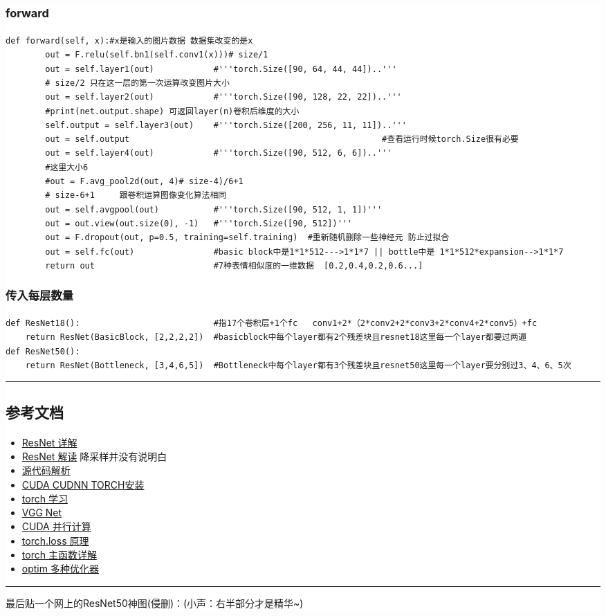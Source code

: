 ### forward
```coq
def forward(self, x):#x是输入的图片数据 数据集改变的是x
        out = F.relu(self.bn1(self.conv1(x)))# size/1
        out = self.layer1(out)            #'''torch.Size([90, 64, 44, 44])..'''
        # size/2 只在这一层的第一次运算改变图片大小
        out = self.layer2(out)            #'''torch.Size([90, 128, 22, 22])..'''
        #print(net.output.shape) 可返回layer(n)卷积后维度的大小
        self.output = self.layer3(out)    #'''torch.Size([200, 256, 11, 11])..'''
        out = self.output                                                   #查看运行时候torch.Size很有必要
        out = self.layer4(out)            #'''torch.Size([90, 512, 6, 6])..'''
        #这里大小6
        #out = F.avg_pool2d(out, 4)# size-4)/6+1
        # size-6+1     跟卷积运算图像变化算法相同
        out = self.avgpool(out)           #'''torch.Size([90, 512, 1, 1])'''
        out = out.view(out.size(0), -1)   #'''torch.Size([90, 512])'''
        out = F.dropout(out, p=0.5, training=self.training)  #重新随机删除一些神经元 防止过拟合
        out = self.fc(out)                #basic block中是1*1*512--->1*1*7 || bottle中是 1*1*512*expansion-->1*1*7
        return out                        #7种表情相似度的一维数据  [0.2,0.4,0.2,0.6...]

```
### 传入每层数量
```coq
def ResNet18():                           #指17个卷积层+1个fc   conv1+2*（2*conv2+2*conv3+2*conv4+2*conv5）+fc
    return ResNet(BasicBlock, [2,2,2,2])  #basicblock中每个layer都有2个残差块且resnet18这里每一个layer都要过两遍
def ResNet50():
    return ResNet(Bottleneck, [3,4,6,5])  #Bottleneck中每个layer都有3个残差块且resnet50这里每一个layer要分别过3、4、6、5次

```
---------
## 参考文档
- [ResNet 详解](https://blog.csdn.net/lanran2/article/details/79057994)
- [ResNet 解读](https://blog.csdn.net/csdnldp/article/details/78313087) 降采样并没有说明白  
- [源代码解析](https://zhuanlan.zhihu.com/p/31502877)
- [CUDA CUDNN TORCH安装](https://github.com/floydhub/dl-setup)
- [torch 学习](https://zhuanlan.zhihu.com/p/25572330)
- [VGG Net](https://blog.csdn.net/dcrmg/article/details/79254654)
- [CUDA 并行计算](https://www.pytorchtutorial.com/pytorch-large-batches-multi-gpu-and-distributed-training/)
- [torch.loss 原理](https://blog.csdn.net/qq_22210253/article/details/85229988)
- [torch 主函数详解](https://blog.csdn.net/u014380165/article/details/78525273/)
- [optim 多种优化器](https://zhuanlan.zhihu.com/p/22252270)

---------
最后贴一个网上的ResNet50神图(侵删)：(小声：右半部分才是精华~) 
